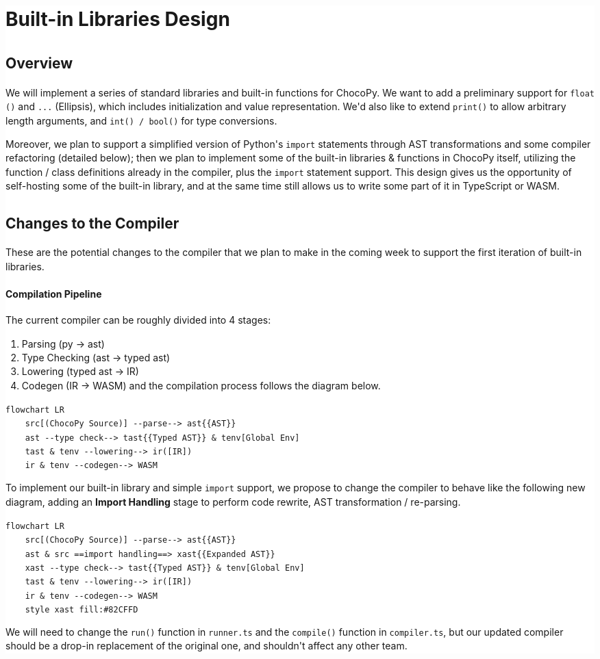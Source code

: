 # Built-in Libraries Design

## Overview
We will implement a series of standard libraries and built-in functions for ChocoPy. We want to add a preliminary support for `float()` and `...` (Ellipsis), which includes initialization and value representation. 
We'd also like to extend `print()` to allow arbitrary length arguments, and `int() / bool()` for type conversions.

Moreover, we plan to support a simplified version of Python's `import` statements through AST transformations and some compiler refactoring (detailed below); then we plan to implement some of the built-in libraries & functions in ChocoPy itself, utilizing the function / class definitions already in the compiler, plus the `import`  statement support. This design gives us the opportunity of self-hosting some of the built-in library, and at the same time still allows us to write some part of it in TypeScript or WASM.

## Changes to the Compiler
These are the potential changes to the compiler that we plan to make in the coming week to support the first iteration of built-in libraries.

#### Compilation Pipeline

The current compiler can be roughly divided into 4 stages:
1. Parsing (py -> ast)
2. Type Checking (ast -> typed ast)
3. Lowering (typed ast -> IR)
4. Codegen (IR -> WASM)
and the compilation process follows the diagram below.

```mermaid
flowchart LR
    src[(ChocoPy Source)] --parse--> ast{{AST}}
    ast --type check--> tast{{Typed AST}} & tenv[Global Env]
    tast & tenv --lowering--> ir([IR])
    ir & tenv --codegen--> WASM
```
To implement our built-in library and simple `import` support, we propose to change the compiler to behave like the following new diagram, adding an **Import Handling** stage to perform code rewrite, AST transformation / re-parsing. 
```mermaid
flowchart LR
    src[(ChocoPy Source)] --parse--> ast{{AST}}
    ast & src ==import handling==> xast{{Expanded AST}}
    xast --type check--> tast{{Typed AST}} & tenv[Global Env]
    tast & tenv --lowering--> ir([IR])
    ir & tenv --codegen--> WASM
    style xast fill:#82CFFD
```
We will need to change the `run()` function in `runner.ts` and the `compile()` function in `compiler.ts`, but our updated compiler should be a drop-in replacement of the original one, and shouldn't affect any other team.
